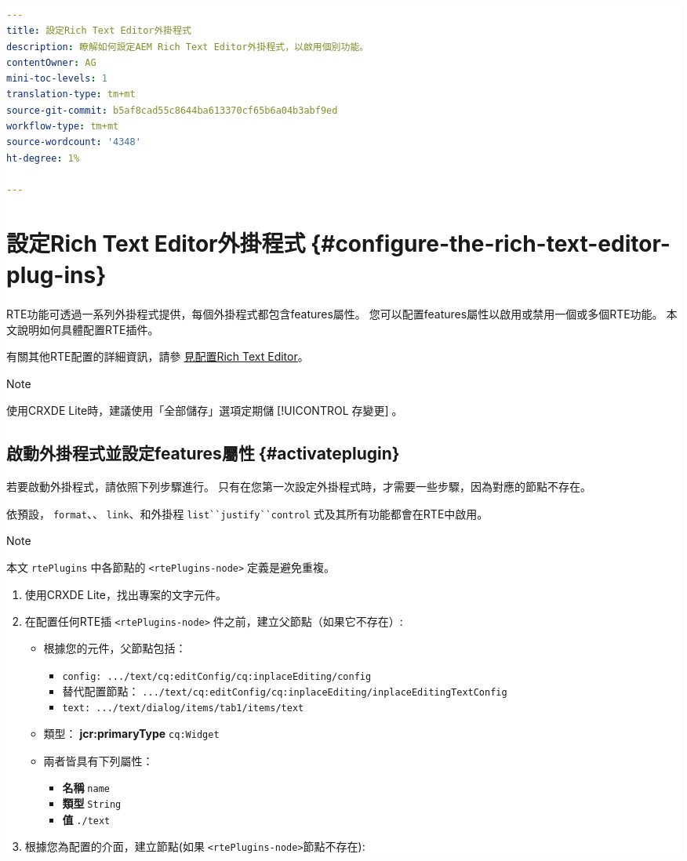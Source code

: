 ```yaml
---
title: 設定Rich Text Editor外掛程式
description: 瞭解如何設定AEM Rich Text Editor外掛程式，以啟用個別功能。
contentOwner: AG
mini-toc-levels: 1
translation-type: tm+mt
source-git-commit: b5af8cad55c8644ba613370cf65b6a04b3abf9ed
workflow-type: tm+mt
source-wordcount: '4348'
ht-degree: 1%

---
```



# 設定Rich Text Editor外掛程式 {#configure-the-rich-text-editor-plug-ins}

RTE功能可透過一系列外掛程式提供，每個外掛程式都包含features屬性。 您可以配置features屬性以啟用或禁用一個或多個RTE功能。 本文說明如何具體配置RTE插件。

有關其他RTE配置的詳細資訊，請參 [見配置Rich Text Editor](/help/implementing/developing/extending/rich-text-editor.md)。

>[!NOTE]
>
>使用CRXDE Lite時，建議使用「全部儲存」選項定期儲 [!UICONTROL 存變更] 。

## 啟動外掛程式並設定features屬性 {#activateplugin}

若要啟動外掛程式，請依照下列步驟進行。 只有在您第一次設定外掛程式時，才需要一些步驟，因為對應的節點不存在。

依預設， `format`、、 `link`、和外掛程 `list``justify``control` 式及其所有功能都會在RTE中啟用。

>[!NOTE]
>
>本文 `rtePlugins` 中各節點的 `<rtePlugins-node>` 定義是避免重複。

1. 使用CRXDE Lite，找出專案的文字元件。
1. 在配置任何RTE插 `<rtePlugins-node>` 件之前，建立父節點（如果它不存在）:

   * 根據您的元件，父節點包括：

      * `config: .../text/cq:editConfig/cq:inplaceEditing/config`
      * 替代配置節點： `.../text/cq:editConfig/cq:inplaceEditing/inplaceEditingTextConfig`
      * `text: .../text/dialog/items/tab1/items/text`
   * 類型： **jcr:primaryType** `cq:Widget`
   * 兩者皆具有下列屬性：

      * **名稱** `name`
      * **類型** `String`
      * **值** `./text`


1. 根據您為配置的介面，建立節點(如果 `<rtePlugins-node>`節點不存在):
